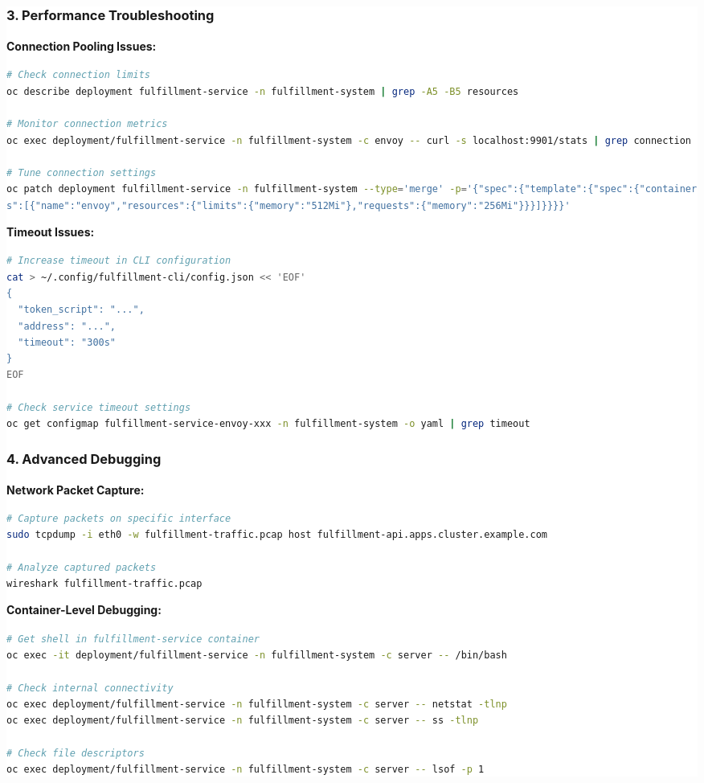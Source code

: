 ### 3. Performance Troubleshooting

**Connection Pooling Issues:**
```bash
# Check connection limits
oc describe deployment fulfillment-service -n fulfillment-system | grep -A5 -B5 resources

# Monitor connection metrics
oc exec deployment/fulfillment-service -n fulfillment-system -c envoy -- curl -s localhost:9901/stats | grep connection

# Tune connection settings
oc patch deployment fulfillment-service -n fulfillment-system --type='merge' -p='{"spec":{"template":{"spec":{"containers":[{"name":"envoy","resources":{"limits":{"memory":"512Mi"},"requests":{"memory":"256Mi"}}}]}}}}'
```

**Timeout Issues:**
```bash
# Increase timeout in CLI configuration
cat > ~/.config/fulfillment-cli/config.json << 'EOF'
{
  "token_script": "...",
  "address": "...",
  "timeout": "300s"
}
EOF

# Check service timeout settings
oc get configmap fulfillment-service-envoy-xxx -n fulfillment-system -o yaml | grep timeout
```

### 4. Advanced Debugging

**Network Packet Capture:**
```bash
# Capture packets on specific interface
sudo tcpdump -i eth0 -w fulfillment-traffic.pcap host fulfillment-api.apps.cluster.example.com

# Analyze captured packets
wireshark fulfillment-traffic.pcap
```

**Container-Level Debugging:**
```bash
# Get shell in fulfillment-service container
oc exec -it deployment/fulfillment-service -n fulfillment-system -c server -- /bin/bash

# Check internal connectivity
oc exec deployment/fulfillment-service -n fulfillment-system -c server -- netstat -tlnp
oc exec deployment/fulfillment-service -n fulfillment-system -c server -- ss -tlnp

# Check file descriptors
oc exec deployment/fulfillment-service -n fulfillment-system -c server -- lsof -p 1
```
